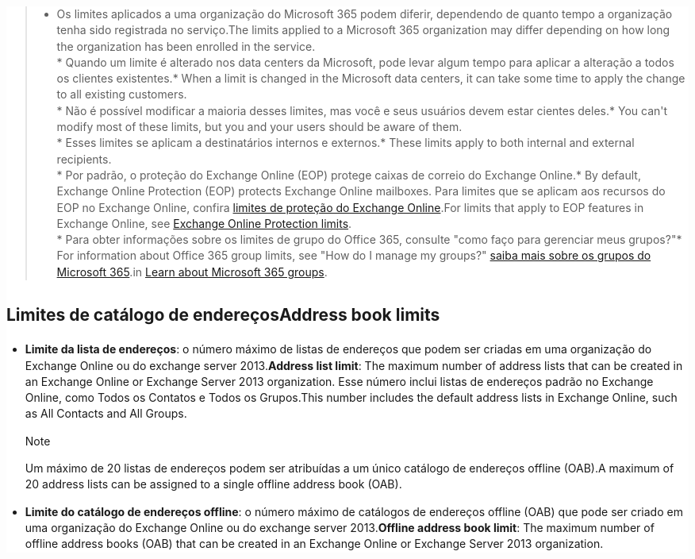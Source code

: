 > *  <span data-ttu-id="d6c3f-124">Os limites aplicados a uma organização do Microsoft 365 podem diferir, dependendo de quanto tempo a organização tenha sido registrada no serviço.</span><span class="sxs-lookup"><span data-stu-id="d6c3f-124">The limits applied to a Microsoft 365 organization may differ depending on how long the organization has been enrolled in the service.</span></span> <br/> <span data-ttu-id="d6c3f-125">\* Quando um limite é alterado nos data centers da Microsoft, pode levar algum tempo para aplicar a alteração a todos os clientes existentes.</span><span class="sxs-lookup"><span data-stu-id="d6c3f-125">\*  When a limit is changed in the Microsoft data centers, it can take some time to apply the change to all existing customers.</span></span> <br/> <span data-ttu-id="d6c3f-126">\* Não é possível modificar a maioria desses limites, mas você e seus usuários devem estar cientes deles.</span><span class="sxs-lookup"><span data-stu-id="d6c3f-126">\*    You can't modify most of these limits, but you and your users should be aware of them.</span></span> <br/> <span data-ttu-id="d6c3f-127">\* Esses limites se aplicam a destinatários internos e externos.</span><span class="sxs-lookup"><span data-stu-id="d6c3f-127">\*    These limits apply to both internal and external recipients.</span></span> <br/> <span data-ttu-id="d6c3f-128">\* Por padrão, o proteção do Exchange Online (EOP) protege caixas de correio do Exchange Online.</span><span class="sxs-lookup"><span data-stu-id="d6c3f-128">\*    By default, Exchange Online Protection (EOP) protects Exchange Online mailboxes.</span></span> <span data-ttu-id="d6c3f-129">Para limites que se aplicam aos recursos do EOP no Exchange Online, confira [limites de proteção do Exchange Online](../exchange-online-protection-service-description/exchange-online-protection-limits.md).</span><span class="sxs-lookup"><span data-stu-id="d6c3f-129">For limits that apply to EOP features in Exchange Online, see [Exchange Online Protection limits](../exchange-online-protection-service-description/exchange-online-protection-limits.md).</span></span> <br/> <span data-ttu-id="d6c3f-130">\* Para obter informações sobre os limites de grupo do Office 365, consulte "como faço para gerenciar meus grupos?"</span><span class="sxs-lookup"><span data-stu-id="d6c3f-130">\*    For information about Office 365 group limits, see "How do I manage my groups?"</span></span> <span data-ttu-id="d6c3f-131">[saiba mais sobre os grupos do Microsoft 365](https://go.microsoft.com/fwlink/?linkid=846714).</span><span class="sxs-lookup"><span data-stu-id="d6c3f-131">in [Learn about Microsoft 365 groups](https://go.microsoft.com/fwlink/?linkid=846714).</span></span>

## <a name="address-book-limits"></a><span data-ttu-id="d6c3f-132">Limites de catálogo de endereços</span><span class="sxs-lookup"><span data-stu-id="d6c3f-132">Address book limits</span></span>

- <span data-ttu-id="d6c3f-133">**Limite da lista de endereços**: o número máximo de listas de endereços que podem ser criadas em uma organização do Exchange Online ou do exchange server 2013.</span><span class="sxs-lookup"><span data-stu-id="d6c3f-133">**Address list limit**: The maximum number of address lists that can be created in an Exchange Online or Exchange Server 2013 organization.</span></span> <span data-ttu-id="d6c3f-134">Esse número inclui listas de endereços padrão no Exchange Online, como Todos os Contatos e Todos os Grupos.</span><span class="sxs-lookup"><span data-stu-id="d6c3f-134">This number includes the default address lists in Exchange Online, such as All Contacts and All Groups.</span></span>

    > [!NOTE]
    > <span data-ttu-id="d6c3f-135">Um máximo de 20 listas de endereços podem ser atribuídas a um único catálogo de endereços offline (OAB).</span><span class="sxs-lookup"><span data-stu-id="d6c3f-135">A maximum of 20 address lists can be assigned to a single offline address book (OAB).</span></span>

- <span data-ttu-id="d6c3f-136">**Limite do catálogo de endereços offline**: o número máximo de catálogos de endereços offline (OAB) que pode ser criado em uma organização do Exchange Online ou do exchange server 2013.</span><span class="sxs-lookup"><span data-stu-id="d6c3f-136">**Offline address book limit**: The maximum number of offline address books (OAB) that can be created in an Exchange Online or Exchange Server 2013 organization.</span></span>
